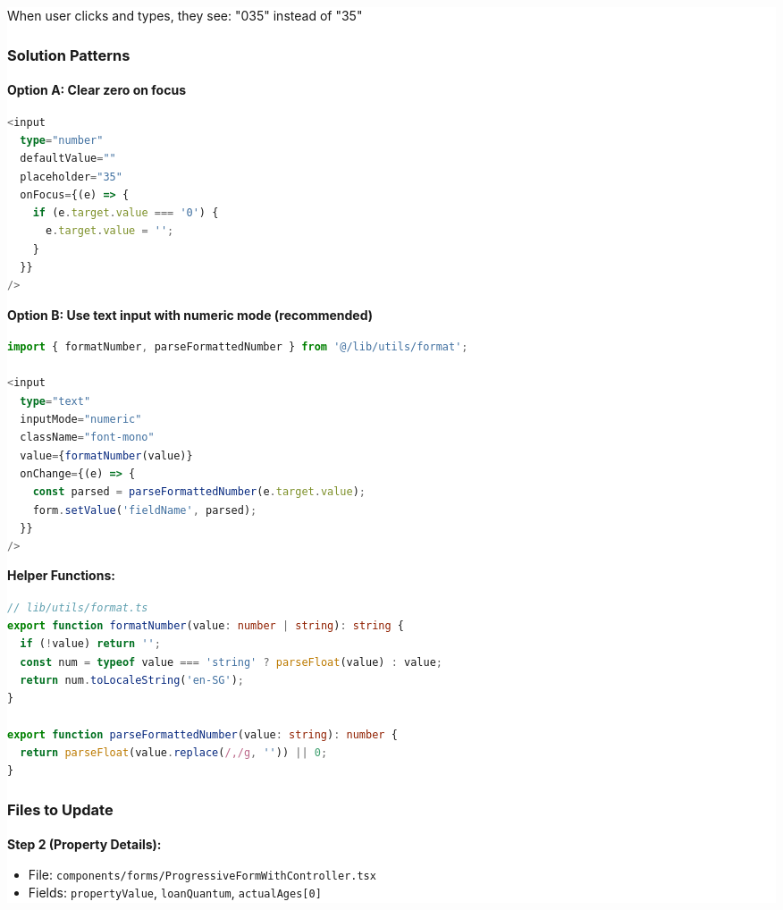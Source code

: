 When user clicks and types, they see: "035" instead of "35"

### Solution Patterns

**Option A: Clear zero on focus**
```typescript
<input
  type="number"
  defaultValue=""
  placeholder="35"
  onFocus={(e) => {
    if (e.target.value === '0') {
      e.target.value = '';
    }
  }}
/>
```

**Option B: Use text input with numeric mode (recommended)**
```typescript
import { formatNumber, parseFormattedNumber } from '@/lib/utils/format';

<input
  type="text"
  inputMode="numeric"
  className="font-mono"
  value={formatNumber(value)}
  onChange={(e) => {
    const parsed = parseFormattedNumber(e.target.value);
    form.setValue('fieldName', parsed);
  }}
/>
```

**Helper Functions:**
```typescript
// lib/utils/format.ts
export function formatNumber(value: number | string): string {
  if (!value) return '';
  const num = typeof value === 'string' ? parseFloat(value) : value;
  return num.toLocaleString('en-SG');
}

export function parseFormattedNumber(value: string): number {
  return parseFloat(value.replace(/,/g, '')) || 0;
}
```

### Files to Update

**Step 2 (Property Details):**
- File: `components/forms/ProgressiveFormWithController.tsx`
- Fields: `propertyValue`, `loanQuantum`, `actualAges[0]`

